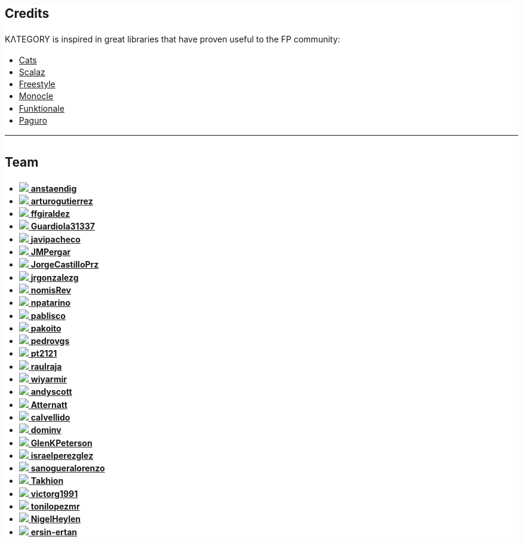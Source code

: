 
## Credits

KΛTEGORY is inspired in great libraries that have proven useful to the FP community:

- [Cats](https://typelevel.org/cats/)
- [Scalaz](https://github.com/scalaz/scalaz)
- [Freestyle](http://frees.io)
- [Monocle](http://julien-truffaut.github.io/Monocle/)
- [Funktionale](https://github.com/MarioAriasC/funKTionale)
- [Paguro](https://github.com/GlenKPeterson/Paguro)

---



## Team


- [![](https://github.com/anstaendig.png) **anstaendig**](https://github.com/anstaendig)
- [![](https://github.com/arturogutierrez.png) **arturogutierrez**](https://github.com/arturogutierrez)
- [![](https://github.com/ffgiraldez.png) **ffgiraldez**](https://github.com/ffgiraldez)
- [![](https://github.com/Guardiola31337.png) **Guardiola31337**](https://github.com/Guardiola31337)
- [![](https://github.com/javipacheco.png) **javipacheco**](https://github.com/javipacheco)
- [![](https://github.com/JMPergar.png)  **JMPergar**](https://github.com/JMPergar)
- [![](https://github.com/JorgeCastilloPrz.png) **JorgeCastilloPrz**](https://github.com/JorgeCastilloPrz)
- [![](https://github.com/jrgonzalezg.png) **jrgonzalezg**](https://github.com/jrgonzalezg)
- [![](https://github.com/nomisRev.png) **nomisRev**](https://github.com/nomisRev)
- [![](https://github.com/npatarino.png) **npatarino**](https://github.com/npatarino)
- [![](https://github.com/pablisco.png) **pablisco**](https://github.com/pablisco)
- [![](https://github.com/pakoito.png)  **pakoito**](https://github.com/pakoito)
- [![](https://github.com/pedrovgs.png) **pedrovgs**](https://github.com/pedrovgs)
- [![](https://github.com/pt2121.png)   **pt2121**](https://github.com/pt2121)
- [![](https://github.com/raulraja.png) **raulraja**](https://github.com/raulraja)
- [![](https://github.com/wiyarmir.png) **wiyarmir**](https://github.com/wiyarmir)
- [![](https://github.com/andyscott.png) **andyscott**](https://github.com/andyscott)
- [![](https://github.com/Atternatt.png) **Atternatt**](https://github.com/Atternatt)
- [![](https://github.com/calvellido.png) **calvellido**](https://github.com/calvellido)
- [![](https://github.com/dominv.png) **dominv**](https://github.com/dominv)
- [![](https://github.com/GlenKPeterson.png) **GlenKPeterson**](https://github.com/GlenKPeterson)
- [![](https://github.com/israelperezglez.png) **israelperezglez**](https://github.com/israelperezglez)
- [![](https://github.com/sanogueralorenzo.png) **sanogueralorenzo**](https://github.com/sanogueralorenzo)
- [![](https://github.com/Takhion.png) **Takhion**](https://github.com/Takhion)
- [![](https://github.com/victorg1991.png) **victorg1991**](https://github.com/victorg1991)
- [![](https://github.com/tonilopezmr.png) **tonilopezmr**](https://github.com/tonilopezmr)
- [![](https://github.com/NigelHeylen.png) **NigelHeylen**](https://github.com/NigelHeylen)
- [![](https://github.com/ersin-ertan.png) **ersin-ertan**](https://github.com/ersin-ertan)
